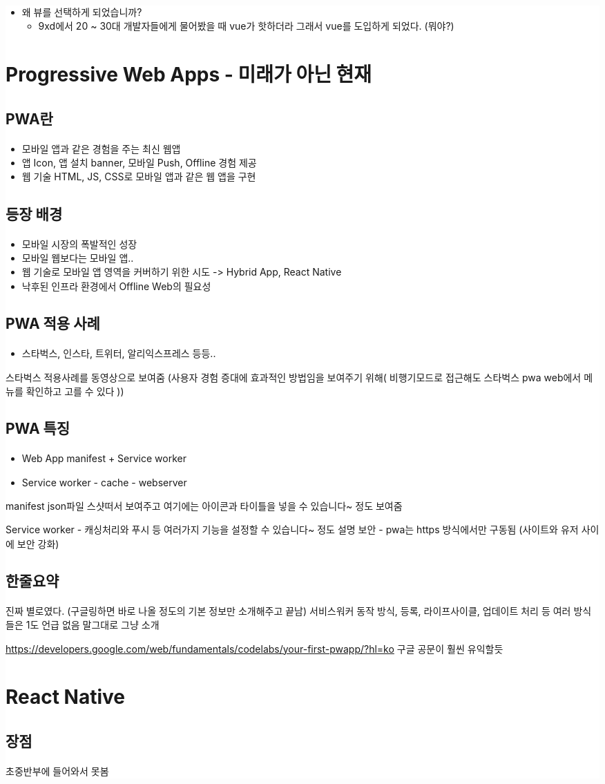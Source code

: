 - 왜 뷰를 선택하게 되었습니까?
  - 9xd에서 20 ~ 30대 개발자들에게 물어봤을 때 vue가 핫하더라 그래서 vue를 도입하게 되었다. (뭐야?)

# Progressive Web Apps - 미래가 아닌 현재

## PWA란

- 모바일 앱과 같은 경험을 주는 최신 웹앱
- 앱 Icon, 앱 설치 banner, 모바일 Push, Offline 경험 제공
- 웹 기술 HTML, JS, CSS로 모바일 앱과 같은 웹 앱을 구현

## 등장 배경

- 모바일 시장의 폭발적인 성장
- 모바일 웹보다는 모바일 앱..
- 웹 기술로 모바일 앱 영역을 커버하기 위한 시도
  -> Hybrid App, React Native
- 낙후된 인프라 환경에서 Offline Web의 필요성

## PWA 적용 사례

- 스타벅스, 인스타, 트위터, 알리익스프레스 등등..

스타벅스 적용사례를 동영상으로 보여줌 (사용자 경험 증대에 효과적인 방법임을 보여주기 위해( 비행기모드로 접근해도 스타벅스 pwa web에서 메뉴를 확인하고 고를 수 있다 ))

## PWA 특징

- Web App manifest + Service worker

- Service worker - cache - webserver

manifest json파일 스샷떠서 보여주고 여기에는 아이콘과 타이틀을 넣을 수 있습니다~ 정도 보여줌

Service worker - 캐싱처리와 푸시 등 여러가지 기능을 설정할 수 있습니다~ 정도 설명
보안 - pwa는 https 방식에서만 구동됨 (사이트와 유저 사이에 보안 강화)

## 한줄요약

진짜 별로였다. (구글링하면 바로 나올 정도의 기본 정보만 소개해주고 끝남)
서비스워커 동작 방식, 등록, 라이프사이클, 업데이트 처리 등 여러 방식들은 1도 언급 없음
말그대로 그냥 소개

https://developers.google.com/web/fundamentals/codelabs/your-first-pwapp/?hl=ko
구글 공문이 훨씬 유익할듯

# React Native

## 장점

초중반부에 들어와서 못봄
